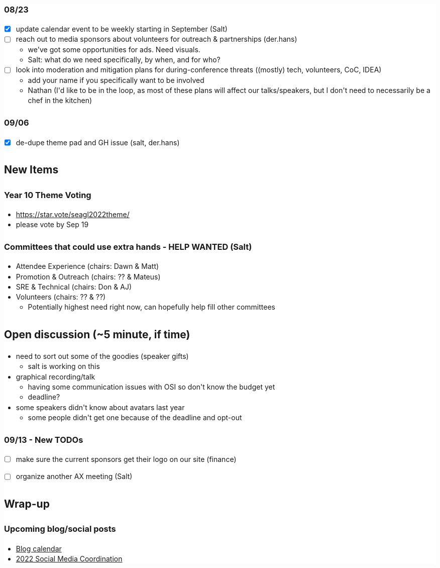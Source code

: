 ### 08/23
- [x] update calendar event to be weekly starting in September (Salt)
- [ ] reach out to media sponsors about volunteers for outreach & partnerships (der.hans)
  - we've got some opportunities for ads. Need visuals.
  - Salt: what do we need specifically, by when, and for who?
- [ ] look into moderation and mitigation plans for during-conference threats ((mostly) tech, volunteers, CoC, IDEA)
  - add your name if you specifically want to be involved
  - Nathan (I'd like to be in the loop, as most of these plans will affect our talks/speakers, but I don't need to necessarily be a chef in the kitchen)

### 09/06
- [x] de-dupe theme pad and GH issue (salt, der.hans)


## New Items


### Year 10 Theme Voting
- https://star.vote/seagl2022theme/
- please vote by Sep 19

### Committees that could use extra hands - HELP WANTED (Salt)
- Attendee Experience (chairs: Dawn & Matt)
- Promotion & Outreach (chairs: ?? & Mateus)
- SRE & Technical (chairs: Don & AJ)
- Volunteers (chairs: ?? & ??)
  - Potentially highest need right now, can hopefully help fill other committees


## Open discussion (~5 minute, if time)
- need to sort out some of the goodies (speaker gifts)
  - salt is working on this
- graphical recording/talk
  - having some communication issues with OSI so don't know the budget yet
  - deadline?
- some speakers didn't know about avatars last year
  - some people didn't get one because of the deadline and opt-out

### 09/13 - New TODOs
- [ ] make sure the current sponsors get their logo on our site (finance)
- [ ] organize another AX meeting (Salt)


## Wrap-up

### Upcoming blog/social posts
- [Blog calendar](https://calendar.google.com/calendar/u/2?cid=Y192aTIyb3ZvaHRlZXZ0cWU3NG9ub245NHBxc0Bncm91cC5jYWxlbmRhci5nb29nbGUuY29t)
- [2022 Social Media Coordination](https://pad.seattlematrix.org/p/SeaGL_2022_social_media_coordination)
